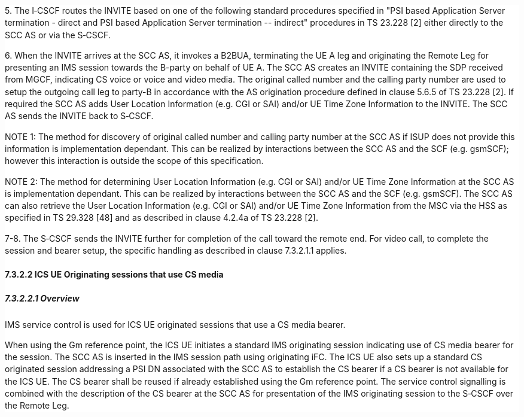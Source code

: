 5\. The I‑CSCF routes the INVITE based on one of the following standard
procedures specified in \"PSI based Application Server termination -
direct and PSI based Application Server termination -- indirect\"
procedures in TS 23.228 \[2\] either directly to the SCC AS or via the
S‑CSCF.

6\. When the INVITE arrives at the SCC AS, it invokes a B2BUA,
terminating the UE A leg and originating the Remote Leg for presenting
an IMS session towards the B-party on behalf of UE A. The SCC AS creates
an INVITE containing the SDP received from MGCF, indicating CS voice or
voice and video media. The original called number and the calling party
number are used to setup the outgoing call leg to party-B in accordance
with the AS origination procedure defined in clause 5.6.5 of
TS 23.228 \[2\]. If required the SCC AS adds User Location Information
(e.g. CGI or SAI) and/or UE Time Zone Information to the INVITE. The SCC
AS sends the INVITE back to S‑CSCF.

NOTE 1: The method for discovery of original called number and calling
party number at the SCC AS if ISUP does not provide this information is
implementation dependant. This can be realized by interactions between
the SCC AS and the SCF (e.g. gsmSCF); however this interaction is
outside the scope of this specification.

NOTE 2: The method for determining User Location Information (e.g. CGI
or SAI) and/or UE Time Zone Information at the SCC AS is implementation
dependant. This can be realized by interactions between the SCC AS and
the SCF (e.g. gsmSCF). The SCC AS can also retrieve the User Location
Information (e.g. CGI or SAI) and/or UE Time Zone Information from the
MSC via the HSS as specified in TS 29.328 \[48\] and as described in
clause 4.2.4a of TS 23.228 \[2\].

7-8. The S‑CSCF sends the INVITE further for completion of the call
toward the remote end. For video call, to complete the session and
bearer setup, the specific handling as described in clause 7.3.2.1.1
applies.

#### 7.3.2.2 ICS UE Originating sessions that use CS media

##### 7.3.2.2.1 Overview

IMS service control is used for ICS UE originated sessions that use a CS
media bearer.

When using the Gm reference point, the ICS UE initiates a standard IMS
originating session indicating use of CS media bearer for the session.
The SCC AS is inserted in the IMS session path using originating iFC.
The ICS UE also sets up a standard CS originated session addressing a
PSI DN associated with the SCC AS to establish the CS bearer if a CS
bearer is not available for the ICS UE. The CS bearer shall be reused if
already established using the Gm reference point. The service control
signalling is combined with the description of the CS bearer at the SCC
AS for presentation of the IMS originating session to the S‑CSCF over
the Remote Leg.

